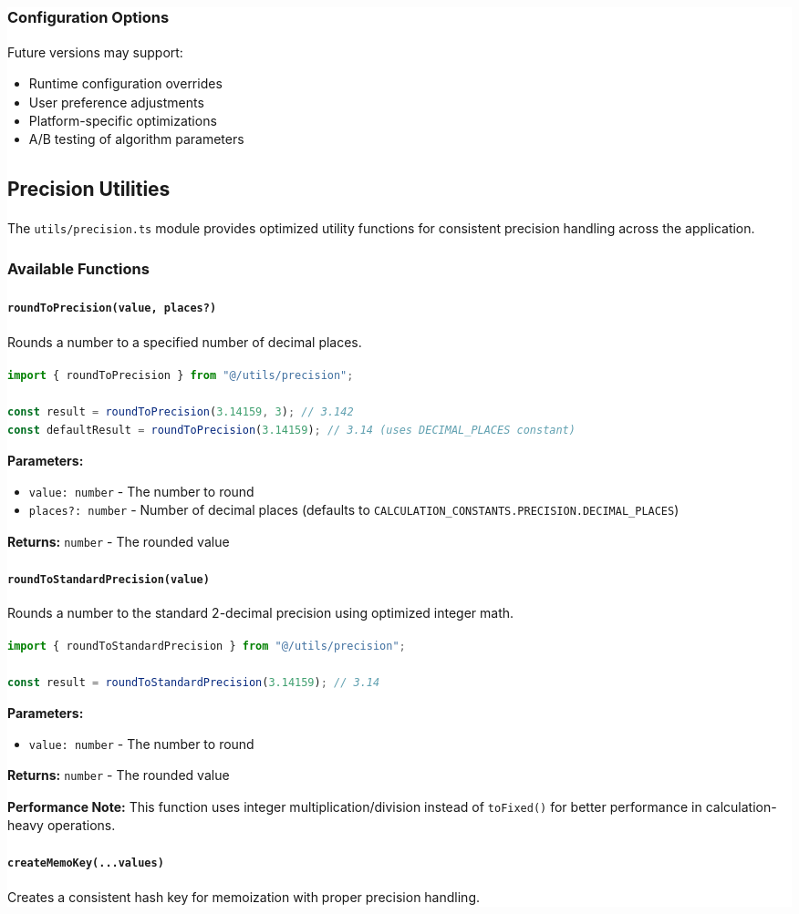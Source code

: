 ### Configuration Options

Future versions may support:

- Runtime configuration overrides
- User preference adjustments
- Platform-specific optimizations
- A/B testing of algorithm parameters

## Precision Utilities

The `utils/precision.ts` module provides optimized utility functions for consistent precision handling across the application.

### Available Functions

#### `roundToPrecision(value, places?)`

Rounds a number to a specified number of decimal places.

```typescript
import { roundToPrecision } from "@/utils/precision";

const result = roundToPrecision(3.14159, 3); // 3.142
const defaultResult = roundToPrecision(3.14159); // 3.14 (uses DECIMAL_PLACES constant)
```

**Parameters:**

- `value: number` - The number to round
- `places?: number` - Number of decimal places (defaults to `CALCULATION_CONSTANTS.PRECISION.DECIMAL_PLACES`)

**Returns:** `number` - The rounded value

#### `roundToStandardPrecision(value)`

Rounds a number to the standard 2-decimal precision using optimized integer math.

```typescript
import { roundToStandardPrecision } from "@/utils/precision";

const result = roundToStandardPrecision(3.14159); // 3.14
```

**Parameters:**

- `value: number` - The number to round

**Returns:** `number` - The rounded value

**Performance Note:** This function uses integer multiplication/division instead of `toFixed()` for better performance in calculation-heavy operations.

#### `createMemoKey(...values)`

Creates a consistent hash key for memoization with proper precision handling.
